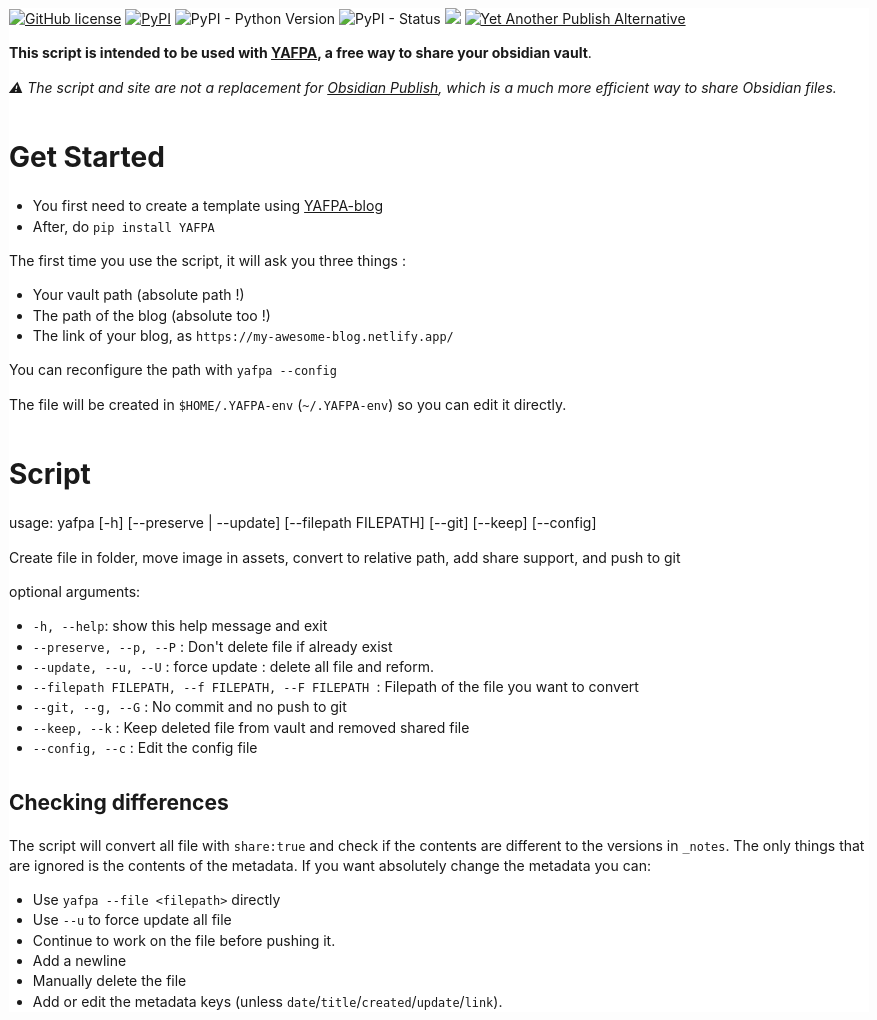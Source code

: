 [![GitHub license](https://img.shields.io/github/license/Mara-Li/YAFPA-python)](https://github.com/Mara-Li/YAFPA-python)
[![PyPI](https://img.shields.io/pypi/v/YAFPA)](https://pypi.org/project/yafpa/)
![PyPI - Python Version](https://img.shields.io/pypi/pyversions/YAFPA)
![PyPI - Status](https://img.shields.io/pypi/status/YAFPA)
![](https://img.shields.io/badge/Auxiliary%20Tool-Obsidian-blueviolet)
[![Yet Another Publish Alternative](https://img.shields.io/badge/Github-YAFPA-success)](https://github.com/Mara-Li/yet-another-free-publish-alternative)

**This script is intended to be used with [YAFPA](https://github.com/Mara-Li/yet-another-free-publish-alternative), a free way to share your obsidian vault**.

*⚠️ The script and site are not a replacement for [Obsidian Publish](https://obsidian.md/publish), which is a much more efficient way to share Obsidian files.*

# Get Started

- You first need to create a template using [YAFPA-blog](https://github.com/Mara-Li/yet-another-free-publish-alternative)
- After, do `pip install YAFPA`

The first time you use the script, it will ask you three things :
- Your vault path (absolute path !)
- The path of the blog (absolute too !)
- The link of your blog, as `https://my-awesome-blog.netlify.app/`

You can reconfigure the path with `yafpa --config`

The file will be created in `$HOME/.YAFPA-env` (`~/.YAFPA-env`)  so you can edit it directly. 

# Script
usage: yafpa [-h] [--preserve | --update] [--filepath FILEPATH] [--git] [--keep] [--config]

Create file in folder, move image in assets, convert to relative path, add share support, and push to git

optional arguments:
  - `-h, --help`: show this help message and exit
  - `--preserve, --p, --P` : Don't delete file if already exist
  - `--update, --u, --U` : force update : delete all file and reform.
  - `--filepath FILEPATH, --f FILEPATH, --F FILEPATH `: Filepath of the file you want to convert
  - `--git, --g, --G` : No commit and no push to git
  - `--keep, --k` : Keep deleted file from vault and removed shared file
  - `--config, --c` : Edit the config file


## Checking differences
The script will convert all file with `share:true` and check if the contents 
are different to the versions in `_notes`. The only things that are 
ignored is the contents of the metadata. If you want absolutely change the 
metadata you can:
- Use `yafpa --file <filepath>` directly
- Use `--u` to force update all file 
- Continue to work on the file before pushing it.
- Add a newline
- Manually delete the file 
- Add or edit the metadata keys (unless `date`/`title`/`created`/`update`/`link`).
